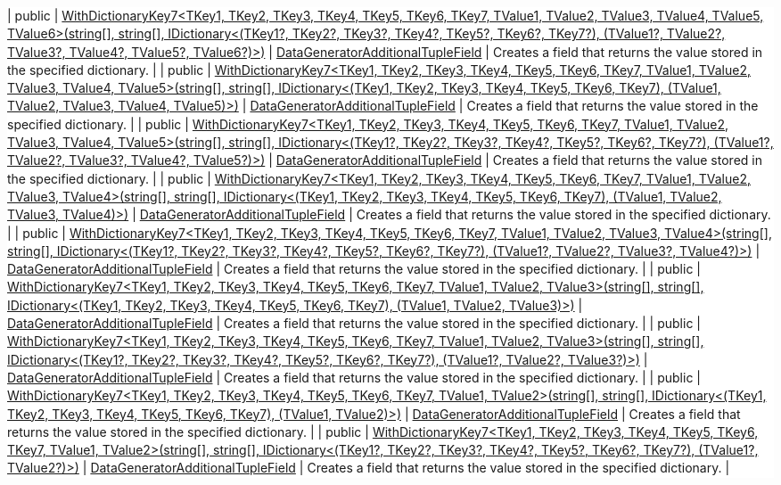 | public | [WithDictionaryKey7&lt;TKey1, TKey2, TKey3, TKey4, TKey5, TKey6, TKey7, TValue1, TValue2, TValue3, TValue4, TValue5, TValue6&gt;(string[], string[], IDictionary&lt;(TKey1?, TKey2?, TKey3?, TKey4?, TKey5?, TKey6?, TKey7?), (TValue1?, TValue2?, TValue3?, TValue4?, TValue5?, TValue6?)&gt;)](#withdictionarykey7tkey1-tkey2-tkey3-tkey4-tkey5-tkey6-tkey7-tvalue1-tvalue2-tvalue3-tvalue4-tvalue5-tvalue6string-string-idictionarytkey1-tkey2-tkey3-tkey4-tkey5-tkey6-tkey7-tvalue1-tvalue2-tvalue3-tvalue4-tvalue5-tvalue6-method) | [DataGeneratorAdditionalTupleField](../mxProject.Devs.DataGeneration.AdditionalFields/DataGeneratorAdditionalTupleField.md) | Creates a field that returns the value stored in the specified dictionary. |
| public | [WithDictionaryKey7&lt;TKey1, TKey2, TKey3, TKey4, TKey5, TKey6, TKey7, TValue1, TValue2, TValue3, TValue4, TValue5&gt;(string[], string[], IDictionary&lt;(TKey1, TKey2, TKey3, TKey4, TKey5, TKey6, TKey7), (TValue1, TValue2, TValue3, TValue4, TValue5)&gt;)](#withdictionarykey7tkey1-tkey2-tkey3-tkey4-tkey5-tkey6-tkey7-tvalue1-tvalue2-tvalue3-tvalue4-tvalue5string-string-idictionarytkey1-tkey2-tkey3-tkey4-tkey5-tkey6-tkey7-tvalue1-tvalue2-tvalue3-tvalue4-tvalue5-method) | [DataGeneratorAdditionalTupleField](../mxProject.Devs.DataGeneration.AdditionalFields/DataGeneratorAdditionalTupleField.md) | Creates a field that returns the value stored in the specified dictionary. |
| public | [WithDictionaryKey7&lt;TKey1, TKey2, TKey3, TKey4, TKey5, TKey6, TKey7, TValue1, TValue2, TValue3, TValue4, TValue5&gt;(string[], string[], IDictionary&lt;(TKey1?, TKey2?, TKey3?, TKey4?, TKey5?, TKey6?, TKey7?), (TValue1?, TValue2?, TValue3?, TValue4?, TValue5?)&gt;)](#withdictionarykey7tkey1-tkey2-tkey3-tkey4-tkey5-tkey6-tkey7-tvalue1-tvalue2-tvalue3-tvalue4-tvalue5string-string-idictionarytkey1-tkey2-tkey3-tkey4-tkey5-tkey6-tkey7-tvalue1-tvalue2-tvalue3-tvalue4-tvalue5-method) | [DataGeneratorAdditionalTupleField](../mxProject.Devs.DataGeneration.AdditionalFields/DataGeneratorAdditionalTupleField.md) | Creates a field that returns the value stored in the specified dictionary. |
| public | [WithDictionaryKey7&lt;TKey1, TKey2, TKey3, TKey4, TKey5, TKey6, TKey7, TValue1, TValue2, TValue3, TValue4&gt;(string[], string[], IDictionary&lt;(TKey1, TKey2, TKey3, TKey4, TKey5, TKey6, TKey7), (TValue1, TValue2, TValue3, TValue4)&gt;)](#withdictionarykey7tkey1-tkey2-tkey3-tkey4-tkey5-tkey6-tkey7-tvalue1-tvalue2-tvalue3-tvalue4string-string-idictionarytkey1-tkey2-tkey3-tkey4-tkey5-tkey6-tkey7-tvalue1-tvalue2-tvalue3-tvalue4-method) | [DataGeneratorAdditionalTupleField](../mxProject.Devs.DataGeneration.AdditionalFields/DataGeneratorAdditionalTupleField.md) | Creates a field that returns the value stored in the specified dictionary. |
| public | [WithDictionaryKey7&lt;TKey1, TKey2, TKey3, TKey4, TKey5, TKey6, TKey7, TValue1, TValue2, TValue3, TValue4&gt;(string[], string[], IDictionary&lt;(TKey1?, TKey2?, TKey3?, TKey4?, TKey5?, TKey6?, TKey7?), (TValue1?, TValue2?, TValue3?, TValue4?)&gt;)](#withdictionarykey7tkey1-tkey2-tkey3-tkey4-tkey5-tkey6-tkey7-tvalue1-tvalue2-tvalue3-tvalue4string-string-idictionarytkey1-tkey2-tkey3-tkey4-tkey5-tkey6-tkey7-tvalue1-tvalue2-tvalue3-tvalue4-method) | [DataGeneratorAdditionalTupleField](../mxProject.Devs.DataGeneration.AdditionalFields/DataGeneratorAdditionalTupleField.md) | Creates a field that returns the value stored in the specified dictionary. |
| public | [WithDictionaryKey7&lt;TKey1, TKey2, TKey3, TKey4, TKey5, TKey6, TKey7, TValue1, TValue2, TValue3&gt;(string[], string[], IDictionary&lt;(TKey1, TKey2, TKey3, TKey4, TKey5, TKey6, TKey7), (TValue1, TValue2, TValue3)&gt;)](#withdictionarykey7tkey1-tkey2-tkey3-tkey4-tkey5-tkey6-tkey7-tvalue1-tvalue2-tvalue3string-string-idictionarytkey1-tkey2-tkey3-tkey4-tkey5-tkey6-tkey7-tvalue1-tvalue2-tvalue3-method) | [DataGeneratorAdditionalTupleField](../mxProject.Devs.DataGeneration.AdditionalFields/DataGeneratorAdditionalTupleField.md) | Creates a field that returns the value stored in the specified dictionary. |
| public | [WithDictionaryKey7&lt;TKey1, TKey2, TKey3, TKey4, TKey5, TKey6, TKey7, TValue1, TValue2, TValue3&gt;(string[], string[], IDictionary&lt;(TKey1?, TKey2?, TKey3?, TKey4?, TKey5?, TKey6?, TKey7?), (TValue1?, TValue2?, TValue3?)&gt;)](#withdictionarykey7tkey1-tkey2-tkey3-tkey4-tkey5-tkey6-tkey7-tvalue1-tvalue2-tvalue3string-string-idictionarytkey1-tkey2-tkey3-tkey4-tkey5-tkey6-tkey7-tvalue1-tvalue2-tvalue3-method) | [DataGeneratorAdditionalTupleField](../mxProject.Devs.DataGeneration.AdditionalFields/DataGeneratorAdditionalTupleField.md) | Creates a field that returns the value stored in the specified dictionary. |
| public | [WithDictionaryKey7&lt;TKey1, TKey2, TKey3, TKey4, TKey5, TKey6, TKey7, TValue1, TValue2&gt;(string[], string[], IDictionary&lt;(TKey1, TKey2, TKey3, TKey4, TKey5, TKey6, TKey7), (TValue1, TValue2)&gt;)](#withdictionarykey7tkey1-tkey2-tkey3-tkey4-tkey5-tkey6-tkey7-tvalue1-tvalue2string-string-idictionarytkey1-tkey2-tkey3-tkey4-tkey5-tkey6-tkey7-tvalue1-tvalue2-method) | [DataGeneratorAdditionalTupleField](../mxProject.Devs.DataGeneration.AdditionalFields/DataGeneratorAdditionalTupleField.md) | Creates a field that returns the value stored in the specified dictionary. |
| public | [WithDictionaryKey7&lt;TKey1, TKey2, TKey3, TKey4, TKey5, TKey6, TKey7, TValue1, TValue2&gt;(string[], string[], IDictionary&lt;(TKey1?, TKey2?, TKey3?, TKey4?, TKey5?, TKey6?, TKey7?), (TValue1?, TValue2?)&gt;)](#withdictionarykey7tkey1-tkey2-tkey3-tkey4-tkey5-tkey6-tkey7-tvalue1-tvalue2string-string-idictionarytkey1-tkey2-tkey3-tkey4-tkey5-tkey6-tkey7-tvalue1-tvalue2-method) | [DataGeneratorAdditionalTupleField](../mxProject.Devs.DataGeneration.AdditionalFields/DataGeneratorAdditionalTupleField.md) | Creates a field that returns the value stored in the specified dictionary. |